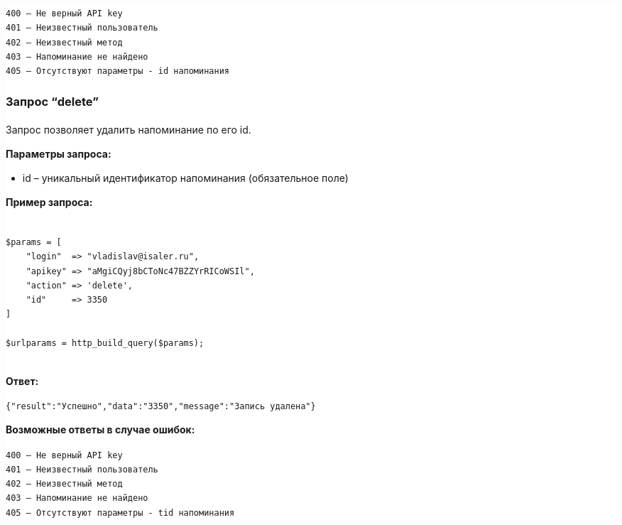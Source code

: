     400 – Не верный API key
    401 – Неизвестный пользователь
    402 – Неизвестный метод
    403 – Напоминание не найдено
    405 – Отсутствуют параметры - id напоминания

<a id="delete"></a>
### Запрос “delete”

Запрос позволяет удалить напоминание по его id.

**Параметры запроса:**

- id – уникальный идентификатор напоминания (обязательное поле)

**Пример запроса:**

<pre><code class="php">
$params = [
    "login"  => "vladislav@isaler.ru",
    "apikey" => "aMgiCQyj8bCToNc47BZZYrRICoWSIl",
    "action" => 'delete',
	"id"     => 3350
]

$urlparams = http_build_query($params);

</code></pre>

**Ответ:**

<pre><code class="json">{"result":"Успешно","data":"3350","message":"Запись удалена"}</code></pre>


**Возможные ответы в случае ошибок:**

    400 – Не верный API key
    401 – Неизвестный пользователь
    402 – Неизвестный метод
    403 – Напоминание не найдено
    405 – Отсутствуют параметры - tid напоминания